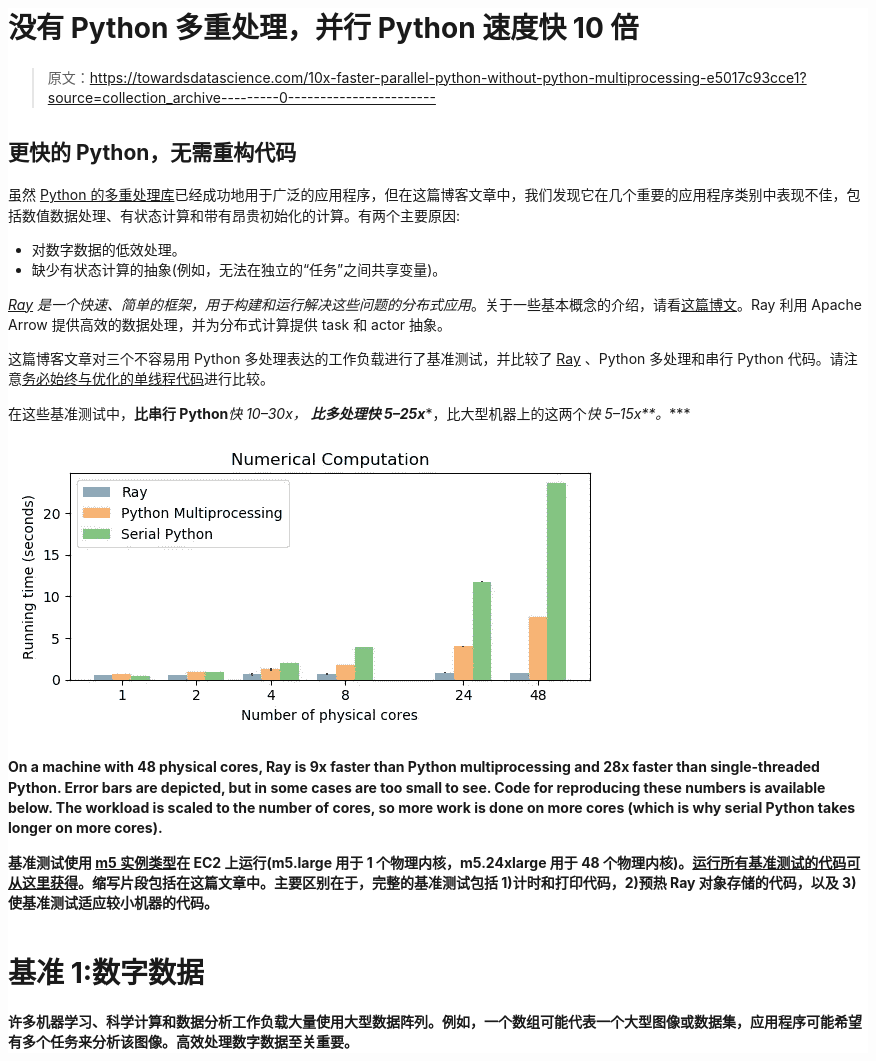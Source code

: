 # 没有 Python 多重处理，并行 Python 速度快 10 倍

> 原文：<https://towardsdatascience.com/10x-faster-parallel-python-without-python-multiprocessing-e5017c93cce1?source=collection_archive---------0----------------------->

## 更快的 Python，无需重构代码

虽然 [Python 的多重处理库](https://docs.python.org/3/library/multiprocessing.html#module-multiprocessing)已经成功地用于广泛的应用程序，但在这篇博客文章中，我们发现它在几个重要的应用程序类别中表现不佳，包括数值数据处理、有状态计算和带有昂贵初始化的计算。有两个主要原因:

*   对数字数据的低效处理。
*   缺少有状态计算的抽象(例如，无法在独立的“任务”之间共享变量)。

[*Ray*](https://ray.io/) *是一个快速、简单的框架，用于构建和运行解决这些问题的分布式应用*。关于一些基本概念的介绍，请看[这篇博文](https://medium.com/@robertnishihara/modern-parallel-and-distributed-python-a-quick-tutorial-on-ray-99f8d70369b8)。Ray 利用 Apache Arrow 提供高效的数据处理，并为分布式计算提供 task 和 actor 抽象。

这篇博客文章对三个不容易用 Python 多处理表达的工作负载进行了基准测试，并比较了 [Ray](https://github.com/ray-project/ray) 、Python 多处理和串行 Python 代码。请注意[务必始终与优化的单线程代码](http://www.frankmcsherry.org/graph/scalability/cost/2015/01/15/COST.html)进行比较。

在这些基准测试中，[](https://ray.io/)**比串行 Python***快 10–30x，* ***比多处理快 5–25x****，比大型机器上的这两个*快 5–15x**。****

**![](img/ab75bcc565432649c3a56eda06f2d5bd.png)**

**On a machine with 48 physical cores, Ray is **9x** faster than Python multiprocessing and **28x** faster than single-threaded Python. Error bars are depicted, but in some cases are too small to see. Code for reproducing these numbers is available below. The workload is scaled to the number of cores, so more work is done on more cores (which is why serial Python takes longer on more cores).**

**基准测试使用 [m5 实例类型](https://aws.amazon.com/ec2/instance-types/m5/)在 EC2 上运行(m5.large 用于 1 个物理内核，m5.24xlarge 用于 48 个物理内核)。[运行所有基准测试的代码可从这里获得](https://gist.github.com/robertnishihara/2b81595abd4f50a049767a040ce435ab)。缩写片段包括在这篇文章中。主要区别在于，完整的基准测试包括 1)计时和打印代码，2)预热 Ray 对象存储的代码，以及 3)使基准测试适应较小机器的代码。**

# **基准 1:数字数据**

**许多机器学习、科学计算和数据分析工作负载大量使用大型数据阵列。例如，一个数组可能代表一个大型图像或数据集，应用程序可能希望有多个任务来分析该图像。高效处理数字数据至关重要。**
